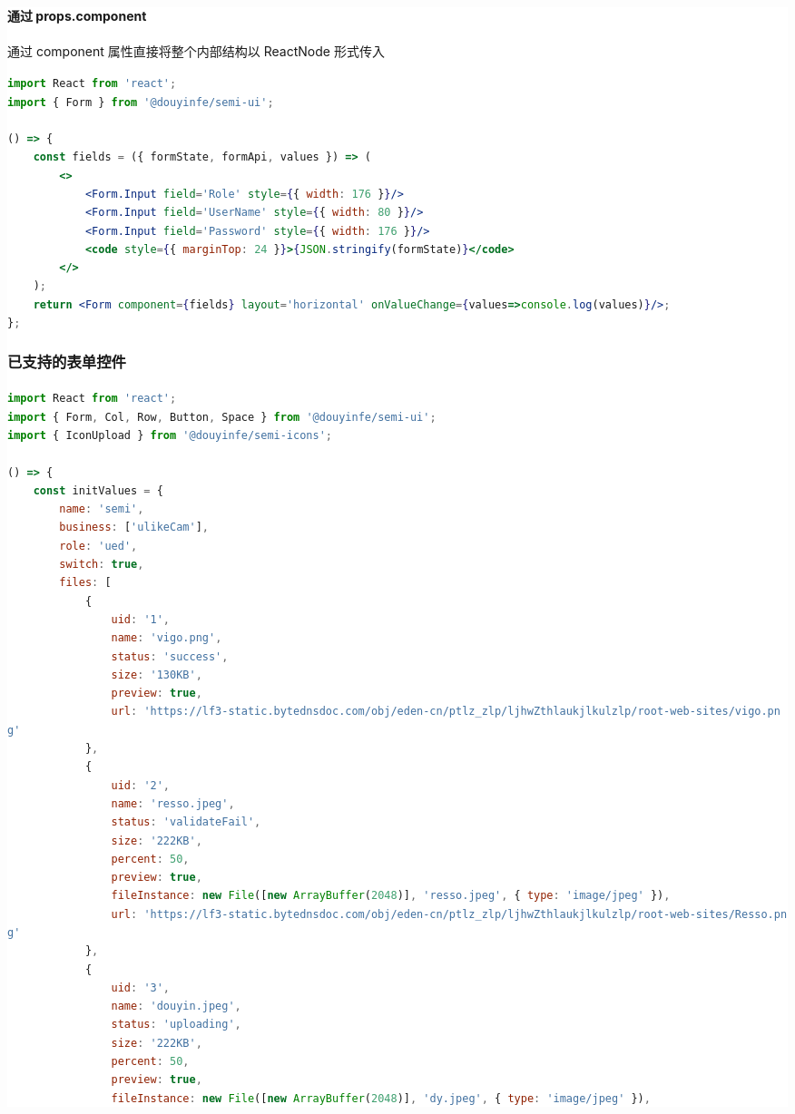#### 通过 props.component

通过 component 属性直接将整个内部结构以 ReactNode 形式传入

```jsx live=true dir="column" hideInDSM
import React from 'react';
import { Form } from '@douyinfe/semi-ui';

() => {
    const fields = ({ formState, formApi, values }) => (
        <>
            <Form.Input field='Role' style={{ width: 176 }}/>
            <Form.Input field='UserName' style={{ width: 80 }}/>
            <Form.Input field='Password' style={{ width: 176 }}/>
            <code style={{ marginTop: 24 }}>{JSON.stringify(formState)}</code>
        </>
    );
    return <Form component={fields} layout='horizontal' onValueChange={values=>console.log(values)}/>;
};
```

### 已支持的表单控件

```jsx live=true dir="column"
import React from 'react';
import { Form, Col, Row, Button, Space } from '@douyinfe/semi-ui';
import { IconUpload } from '@douyinfe/semi-icons';

() => {
    const initValues = {
        name: 'semi',
        business: ['ulikeCam'],
        role: 'ued',
        switch: true,
        files: [
            {
                uid: '1',
                name: 'vigo.png',
                status: 'success',
                size: '130KB',
                preview: true,
                url: 'https://lf3-static.bytednsdoc.com/obj/eden-cn/ptlz_zlp/ljhwZthlaukjlkulzlp/root-web-sites/vigo.png'
            },
            {
                uid: '2',
                name: 'resso.jpeg',
                status: 'validateFail',
                size: '222KB',
                percent: 50,
                preview: true,
                fileInstance: new File([new ArrayBuffer(2048)], 'resso.jpeg', { type: 'image/jpeg' }),
                url: 'https://lf3-static.bytednsdoc.com/obj/eden-cn/ptlz_zlp/ljhwZthlaukjlkulzlp/root-web-sites/Resso.png'
            },
            {
                uid: '3',
                name: 'douyin.jpeg',
                status: 'uploading',
                size: '222KB',
                percent: 50,
                preview: true,
                fileInstance: new File([new ArrayBuffer(2048)], 'dy.jpeg', { type: 'image/jpeg' }),
```